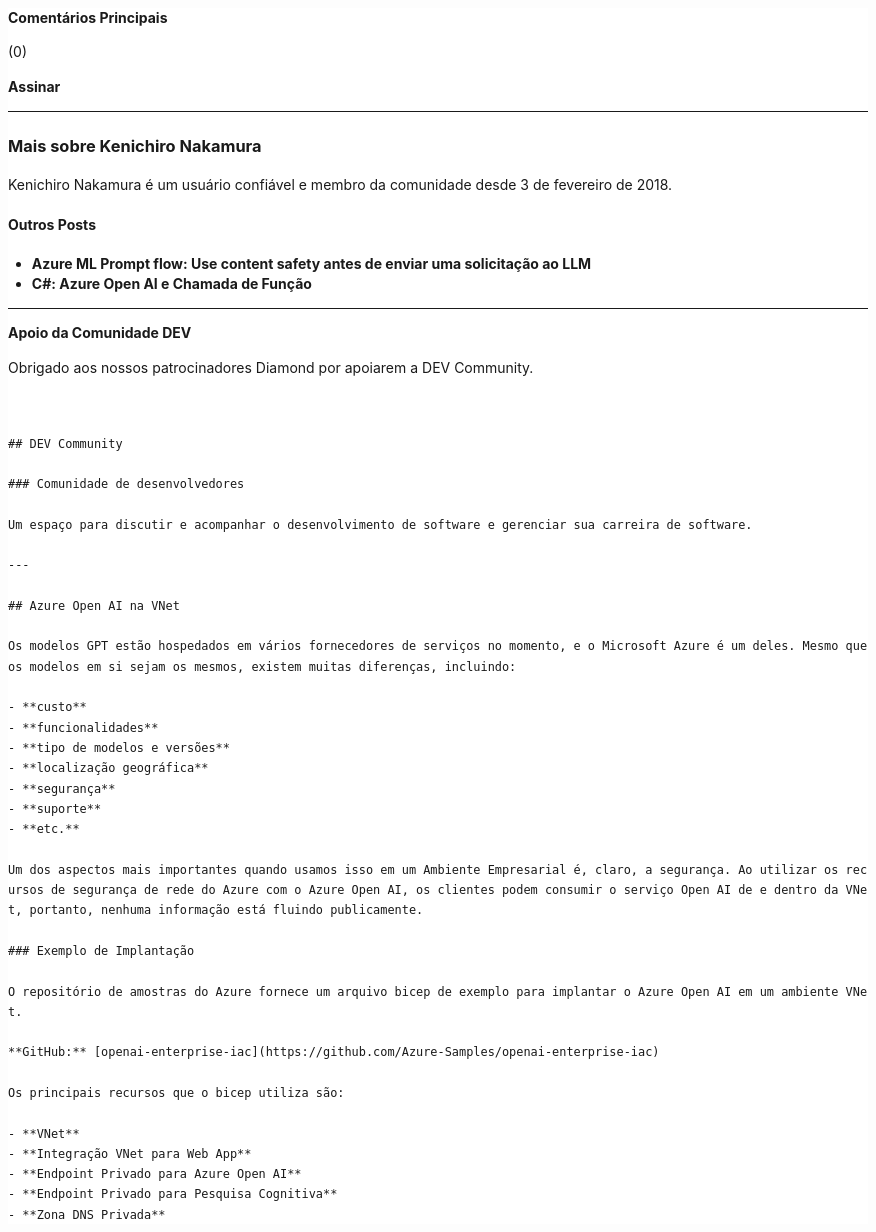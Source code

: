 
**Comentários Principais**

(0)

**Assinar**

---

### Mais sobre Kenichiro Nakamura

Kenichiro Nakamura é um usuário confiável e membro da comunidade desde 3 de fevereiro de 2018.

#### Outros Posts

- **Azure ML Prompt flow: Use content safety antes de enviar uma solicitação ao LLM**
- **C#: Azure Open AI e Chamada de Função**

---

**Apoio da Comunidade DEV**

Obrigado aos nossos patrocinadores Diamond por apoiarem a DEV Community.
```


## DEV Community

### Comunidade de desenvolvedores

Um espaço para discutir e acompanhar o desenvolvimento de software e gerenciar sua carreira de software.

---

## Azure Open AI na VNet

Os modelos GPT estão hospedados em vários fornecedores de serviços no momento, e o Microsoft Azure é um deles. Mesmo que os modelos em si sejam os mesmos, existem muitas diferenças, incluindo:

- **custo**
- **funcionalidades**
- **tipo de modelos e versões**
- **localização geográfica**
- **segurança**
- **suporte**
- **etc.**

Um dos aspectos mais importantes quando usamos isso em um Ambiente Empresarial é, claro, a segurança. Ao utilizar os recursos de segurança de rede do Azure com o Azure Open AI, os clientes podem consumir o serviço Open AI de e dentro da VNet, portanto, nenhuma informação está fluindo publicamente.

### Exemplo de Implantação

O repositório de amostras do Azure fornece um arquivo bicep de exemplo para implantar o Azure Open AI em um ambiente VNet.

**GitHub:** [openai-enterprise-iac](https://github.com/Azure-Samples/openai-enterprise-iac)

Os principais recursos que o bicep utiliza são:

- **VNet**
- **Integração VNet para Web App**
- **Endpoint Privado para Azure Open AI**
- **Endpoint Privado para Pesquisa Cognitiva**
- **Zona DNS Privada**

```